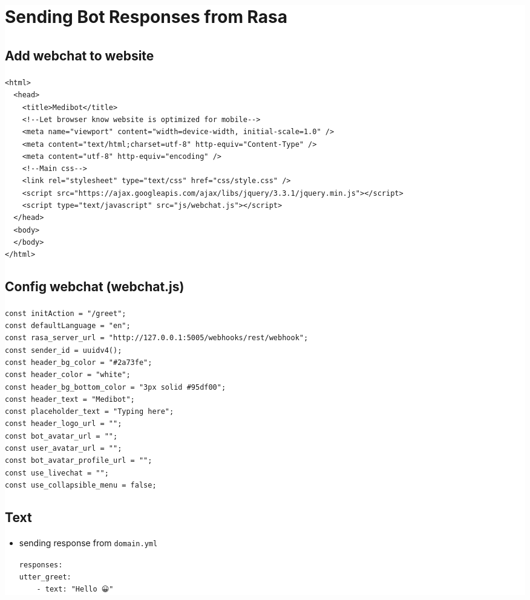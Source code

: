 # Sending Bot Responses from Rasa


## Add webchat to website
```
<html>
  <head>
    <title>Medibot</title>
    <!--Let browser know website is optimized for mobile-->
    <meta name="viewport" content="width=device-width, initial-scale=1.0" />
    <meta content="text/html;charset=utf-8" http-equiv="Content-Type" />
    <meta content="utf-8" http-equiv="encoding" />
    <!--Main css-->
    <link rel="stylesheet" type="text/css" href="css/style.css" />
    <script src="https://ajax.googleapis.com/ajax/libs/jquery/3.3.1/jquery.min.js"></script>
    <script type="text/javascript" src="js/webchat.js"></script>
  </head>
  <body>
  </body>
</html>
```

## Config webchat (webchat.js)
```
const initAction = "/greet";
const defaultLanguage = "en";
const rasa_server_url = "http://127.0.0.1:5005/webhooks/rest/webhook";
const sender_id = uuidv4();
const header_bg_color = "#2a73fe";
const header_color = "white";
const header_bg_bottom_color = "3px solid #95df00";
const header_text = "Medibot";
const placeholder_text = "Typing here";
const header_logo_url = "";
const bot_avatar_url = "";
const user_avatar_url = "";
const bot_avatar_profile_url = "";
const use_livechat = "";
const use_collapsible_menu = false;
```

## Text

- sending response from `domain.yml`
    ```
    responses:
    utter_greet:
        - text: "Hello 😀"
    ```

